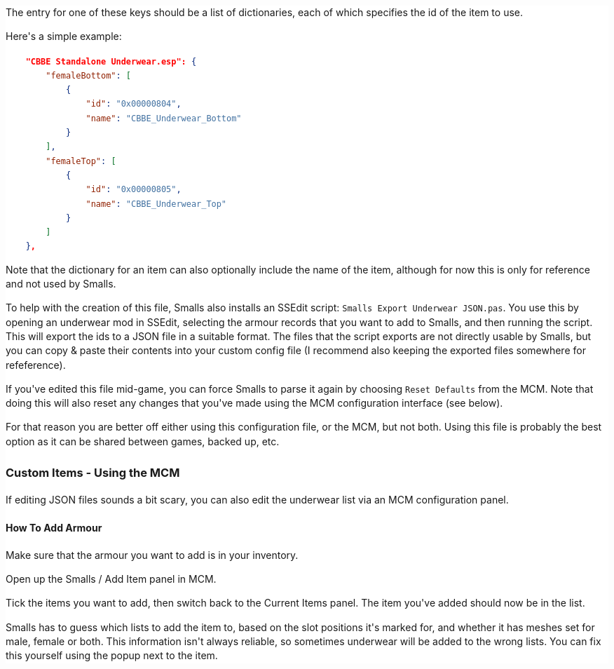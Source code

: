 The entry for one of these keys should be a list of dictionaries, each of which specifies the id of the item to use.

Here's a simple example:

```json
    "CBBE Standalone Underwear.esp": {
        "femaleBottom": [
            {
                "id": "0x00000804",
                "name": "CBBE_Underwear_Bottom"
            }
        ],
        "femaleTop": [
            {
                "id": "0x00000805",
                "name": "CBBE_Underwear_Top"
            }
        ]
    },
```
 
Note that the dictionary for an item can also optionally include the name of the item, although for now this is only for reference and not used by Smalls.

To help with the creation of this file, Smalls also installs an SSEdit script: `Smalls Export Underwear JSON.pas`. You use this by opening an underwear mod in SSEdit, selecting the armour records that you want to add to Smalls, and then running the script. This will export the ids to a JSON file in a suitable format. The files that the script exports are not directly usable by Smalls, but you can copy & paste their contents into your custom config file (I recommend also keeping the exported files somewhere for refeference).

If you've edited this file mid-game, you can force Smalls to parse it again by choosing `Reset Defaults` from the MCM. Note that doing this will also reset any changes that you've made using the MCM configuration interface (see below).

For that reason you are better off either using this configuration file, or the MCM, but not both. Using this file is probably the best option as it can be shared between games, backed up, etc.

### Custom Items - Using the MCM

If editing JSON files sounds a bit scary, you can also edit the underwear list via an MCM configuration panel.

#### How To Add Armour

Make sure that the armour you want to add is in your inventory.

Open up the Smalls / Add Item panel in MCM.

Tick the items you want to add, then switch back to the Current Items panel. The item you've added should now be in the list.

Smalls has to guess which lists to add the item to, based on the slot positions it's marked for, and whether it has meshes set for male, female or both. This information isn't always reliable, so sometimes underwear will be added to the wrong lists. You can fix this yourself using the popup next to the item.
